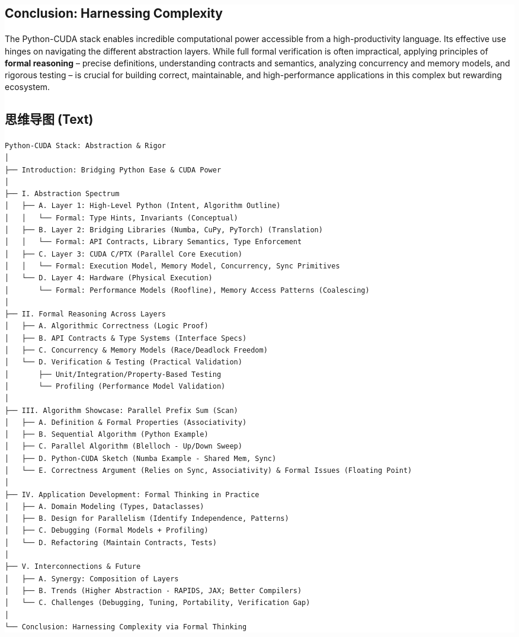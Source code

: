 ## Conclusion: Harnessing Complexity

The Python-CUDA stack enables incredible computational power accessible from a high-productivity language. Its effective use hinges on navigating the different abstraction layers. While full formal verification is often impractical, applying principles of **formal reasoning** – precise definitions, understanding contracts and semantics, analyzing concurrency and memory models, and rigorous testing – is crucial for building correct, maintainable, and high-performance applications in this complex but rewarding ecosystem.

## 思维导图 (Text)

```text
Python-CUDA Stack: Abstraction & Rigor
│
├── Introduction: Bridging Python Ease & CUDA Power
│
├── I. Abstraction Spectrum
│   ├── A. Layer 1: High-Level Python (Intent, Algorithm Outline)
│   │   └── Formal: Type Hints, Invariants (Conceptual)
│   ├── B. Layer 2: Bridging Libraries (Numba, CuPy, PyTorch) (Translation)
│   │   └── Formal: API Contracts, Library Semantics, Type Enforcement
│   ├── C. Layer 3: CUDA C/PTX (Parallel Core Execution)
│   │   └── Formal: Execution Model, Memory Model, Concurrency, Sync Primitives
│   └── D. Layer 4: Hardware (Physical Execution)
│       └── Formal: Performance Models (Roofline), Memory Access Patterns (Coalescing)
│
├── II. Formal Reasoning Across Layers
│   ├── A. Algorithmic Correctness (Logic Proof)
│   ├── B. API Contracts & Type Systems (Interface Specs)
│   ├── C. Concurrency & Memory Models (Race/Deadlock Freedom)
│   └── D. Verification & Testing (Practical Validation)
│       ├── Unit/Integration/Property-Based Testing
│       └── Profiling (Performance Model Validation)
│
├── III. Algorithm Showcase: Parallel Prefix Sum (Scan)
│   ├── A. Definition & Formal Properties (Associativity)
│   ├── B. Sequential Algorithm (Python Example)
│   ├── C. Parallel Algorithm (Blelloch - Up/Down Sweep)
│   ├── D. Python-CUDA Sketch (Numba Example - Shared Mem, Sync)
│   └── E. Correctness Argument (Relies on Sync, Associativity) & Formal Issues (Floating Point)
│
├── IV. Application Development: Formal Thinking in Practice
│   ├── A. Domain Modeling (Types, Dataclasses)
│   ├── B. Design for Parallelism (Identify Independence, Patterns)
│   ├── C. Debugging (Formal Models + Profiling)
│   └── D. Refactoring (Maintain Contracts, Tests)
│
├── V. Interconnections & Future
│   ├── A. Synergy: Composition of Layers
│   ├── B. Trends (Higher Abstraction - RAPIDS, JAX; Better Compilers)
│   └── C. Challenges (Debugging, Tuning, Portability, Verification Gap)
│
└── Conclusion: Harnessing Complexity via Formal Thinking
```
